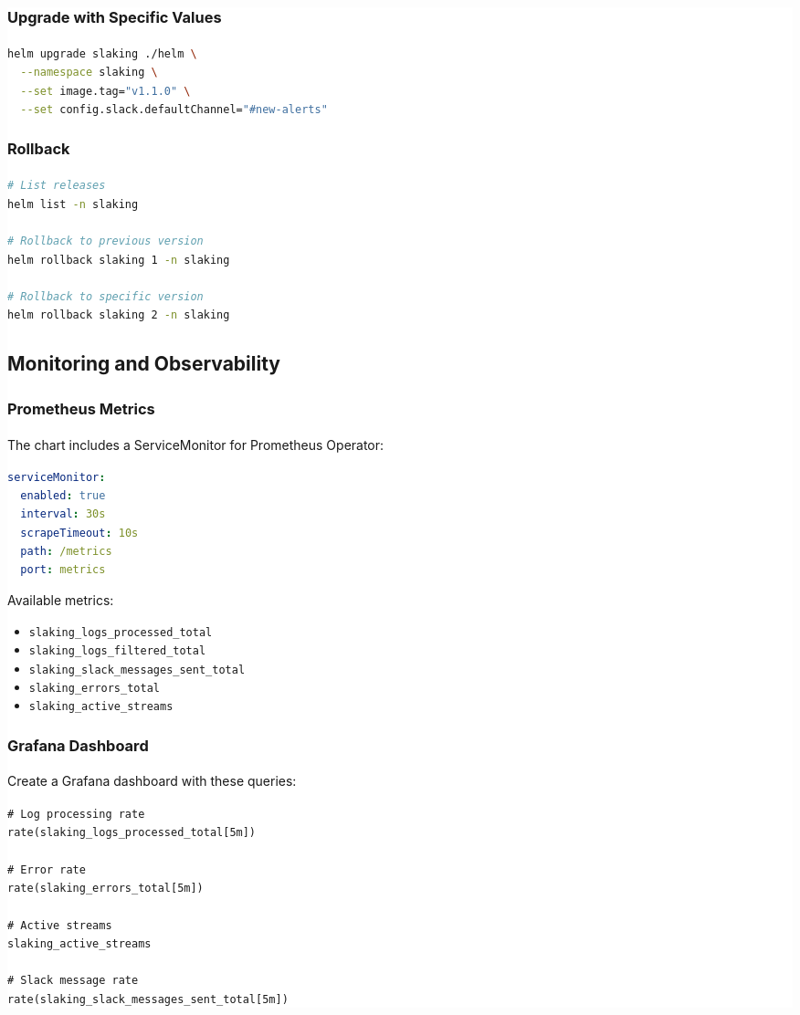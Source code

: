 ### Upgrade with Specific Values

```bash
helm upgrade slaking ./helm \
  --namespace slaking \
  --set image.tag="v1.1.0" \
  --set config.slack.defaultChannel="#new-alerts"
```

### Rollback

```bash
# List releases
helm list -n slaking

# Rollback to previous version
helm rollback slaking 1 -n slaking

# Rollback to specific version
helm rollback slaking 2 -n slaking
```

## Monitoring and Observability

### Prometheus Metrics

The chart includes a ServiceMonitor for Prometheus Operator:

```yaml
serviceMonitor:
  enabled: true
  interval: 30s
  scrapeTimeout: 10s
  path: /metrics
  port: metrics
```

Available metrics:
- `slaking_logs_processed_total`
- `slaking_logs_filtered_total`
- `slaking_slack_messages_sent_total`
- `slaking_errors_total`
- `slaking_active_streams`

### Grafana Dashboard

Create a Grafana dashboard with these queries:

```promql
# Log processing rate
rate(slaking_logs_processed_total[5m])

# Error rate
rate(slaking_errors_total[5m])

# Active streams
slaking_active_streams

# Slack message rate
rate(slaking_slack_messages_sent_total[5m])
```
